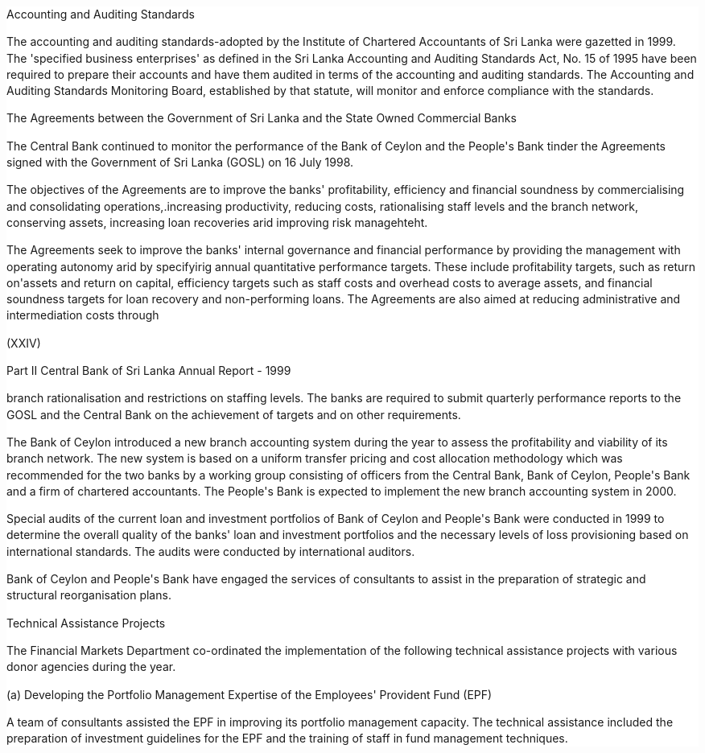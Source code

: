 Accounting and Auditing Standards

The accounting and auditing standards-adopted by the Institute of Chartered Accountants of Sri Lanka were gazetted in 1999. The 'specified business enterprises' as defined in the Sri Lanka Accounting and Auditing Standards Act, No. 15 of 1995 have been required to prepare their accounts and have them audited in terms of the accounting and auditing standards. The Accounting and Auditing Standards Monitoring Board, established by that statute, will monitor and enforce compliance with the standards.

The Agreements between the Government of Sri Lanka and the State Owned Commercial Banks

The Central Bank continued to monitor the performance of the Bank of Ceylon and the People's Bank tinder the Agreements signed with the Government of Sri Lanka (GOSL) on 16 July 1998.

The objectives of the Agreements are to improve the banks' profitability, efficiency and financial soundness by commercialising and consolidating operations,.increasing productivity, reducing costs, rationalising staff levels and the branch network, conserving assets, increasing loan recoveries arid improving risk managehteht.

The Agreements seek to improve the banks' internal governance and financial performance by providing the management with operating autonomy arid by specifyirig annual quantitative performance targets. These include profitability targets, such as return on'assets and return on capital, efficiency targets such as staff costs and overhead costs to average assets, and financial soundness targets for loan recovery and non-performing loans. The Agreements are also aimed at reducing administrative and intermediation costs through

(XXIV)

Part II Central Bank of Sri Lanka Annual Report - 1999

branch rationalisation and restrictions on staffing levels. The banks are required to submit quarterly performance reports to the GOSL and the Central Bank on the achievement of targets and on other requirements.

The Bank of Ceylon introduced a new branch accounting system during the year to assess the profitability and viability of its branch network. The new system is based on a uniform transfer pricing and cost allocation methodology which was recommended for the two banks by a working group consisting of officers from the Central Bank, Bank of Ceylon, People's Bank and a firm of chartered accountants. The People's Bank is expected to implement the new branch accounting system in 2000.

Special audits of the current loan and investment portfolios of Bank of Ceylon and People's Bank were conducted in 1999 to determine the overall quality of the banks' loan and investment portfolios and the necessary levels of loss provisioning based on international standards. The audits were conducted by international auditors.

Bank of Ceylon and People's Bank have engaged the services of consultants to assist in the preparation of strategic and structural reorganisation plans.

Technical Assistance Projects

The Financial Markets Department co-ordinated the implementation of the following technical assistance projects with various donor agencies during the year.

(a) Developing the Portfolio Management Expertise of the Employees' Provident Fund (EPF)

A team of consultants assisted the EPF in improving its portfolio management capacity. The technical assistance included the preparation of investment guidelines for the EPF and the training of staff in fund management techniques.
